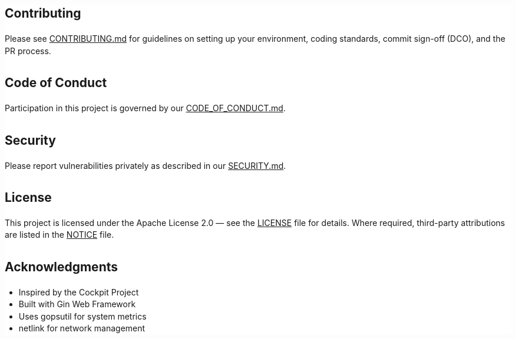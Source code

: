 ## Contributing

Please see [CONTRIBUTING.md](CONTRIBUTING.md) for guidelines on setting up your environment, coding standards, commit sign-off (DCO), and the PR process.

## Code of Conduct

Participation in this project is governed by our [CODE_OF_CONDUCT.md](CODE_OF_CONDUCT.md).

## Security

Please report vulnerabilities privately as described in our [SECURITY.md](SECURITY.md).

## License

This project is licensed under the Apache License 2.0 — see the [LICENSE](LICENSE) file for details. Where required, third-party attributions are listed in the [NOTICE](NOTICE) file.

## Acknowledgments

- Inspired by the Cockpit Project
- Built with Gin Web Framework
- Uses gopsutil for system metrics
- netlink for network management
